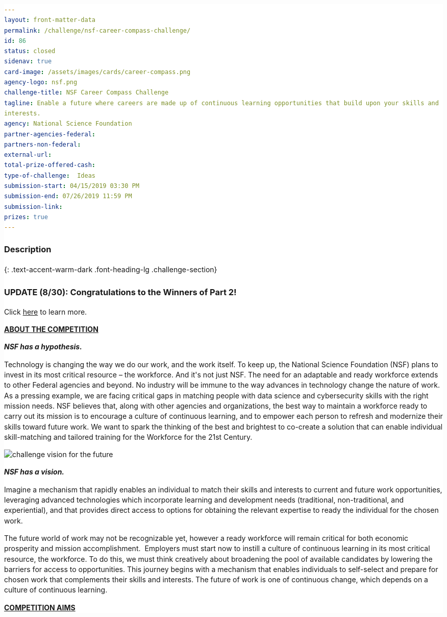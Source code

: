 ```yaml
---
layout: front-matter-data
permalink: /challenge/nsf-career-compass-challenge/
id: 86
status: closed
sidenav: true
card-image: /assets/images/cards/career-compass.png
agency-logo: nsf.png
challenge-title: NSF Career Compass Challenge
tagline: Enable a future where careers are made up of continuous learning opportunities that build upon your skills and interests.
agency: National Science Foundation 
partner-agencies-federal: 
partners-non-federal: 
external-url:
total-prize-offered-cash:
type-of-challenge:  Ideas
submission-start: 04/15/2019 03:30 PM
submission-end: 07/26/2019 11:59 PM
submission-link:  
prizes: true
---
```





### Description
{: .text-accent-warm-dark .font-heading-lg .challenge-section}

<div class="description">
  <h3>UPDATE (8/30): Congratulations to the Winners of Part 2!</h3>
  <p>Click <a href="https://www.challenge.gov/challenge/nsf-career-compass-challenge/#prizes">here</a> to learn more.</p>
<p style="text-decoration: underline;"><strong>ABOUT THE COMPETITION</strong></p>
<p><em><strong>NSF has a hypothesis.</strong></em></p>
<p>Technology is changing the way we do our work, and the work itself. To keep up, the National Science Foundation (NSF)&nbsp;plans to invest in its most critical resource &ndash; the workforce. And it's not just NSF. The need for an adaptable and ready workforce extends to other Federal agencies and beyond. No industry will be immune to the way advances in technology change the nature of work. As a pressing example, we are facing critical gaps in matching people with data science and cybersecurity skills with the right mission needs. NSF believes that, along with other agencies and organizations, the best way to maintain a workforce ready to carry out its mission is to encourage a culture of continuous learning, and to empower each person to refresh and modernize their skills toward future work. We want to spark the thinking of the best and brightest to co-create a solution that can enable individual skill-matching and tailored training for the Workforce for the 21st Century.</p>
<p><img src="{{ site.baseurl }}/assets/images/challenge-content/Future-Federal-Workforce.png" width="742" height="513" alt="challenge vision for the future"/></p>
<p><strong><em>NSF has a vision.</em></strong></p>
<p>Imagine a mechanism that rapidly enables an individual to match their skills and interests to current and future work opportunities, leveraging advanced technologies which incorporate learning and development needs (traditional, non-traditional, and experiential), and that provides direct access to options for obtaining the relevant expertise to ready the individual for the chosen work.&nbsp;</p>
<p>The future world of work may not be recognizable yet, however a ready workforce will remain critical for both economic prosperity and mission accomplishment.&nbsp; Employers must start now to instill a culture of continuous learning in its most critical resource, the workforce. To do this, we must think creatively about broadening the pool of available candidates by lowering the barriers for access to opportunities. This journey begins with a mechanism that enables individuals to self-select and prepare for chosen work that complements their skills and interests. The future of work is one of continuous change, which depends on a culture of continuous learning.&nbsp;</p>
<p style="text-decoration: underline;"><strong>COMPETITION AIMS</strong></p>